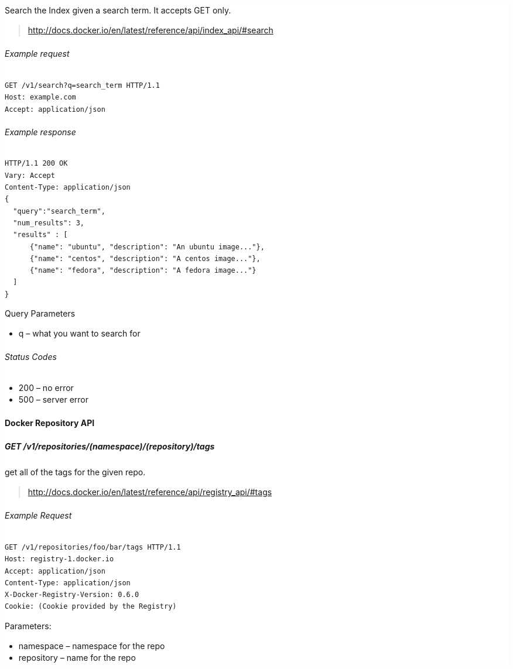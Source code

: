 Search the Index given a search term. It accepts GET only.

> http://docs.docker.io/en/latest/reference/api/index_api/#search

###### Example request
```
GET /v1/search?q=search_term HTTP/1.1
Host: example.com
Accept: application/json
```

###### Example response
```
HTTP/1.1 200 OK
Vary: Accept
Content-Type: application/json
{
  "query":"search_term",
  "num_results": 3,
  "results" : [
      {"name": "ubuntu", "description": "An ubuntu image..."},
      {"name": "centos", "description": "A centos image..."},
      {"name": "fedora", "description": "A fedora image..."}
  ]
}
```

Query Parameters
* q – what you want to search for

###### Status Codes 
* 200 – no error
* 500 – server error


#### Docker Repository API

##### GET /v1/repositories/(namespace)/(repository)/tags

get all of the tags for the given repo.

> http://docs.docker.io/en/latest/reference/api/registry_api/#tags

###### Example Request
```
GET /v1/repositories/foo/bar/tags HTTP/1.1
Host: registry-1.docker.io
Accept: application/json
Content-Type: application/json
X-Docker-Registry-Version: 0.6.0
Cookie: (Cookie provided by the Registry)
```

Parameters:
* namespace – namespace for the repo
* repository – name for the repo

